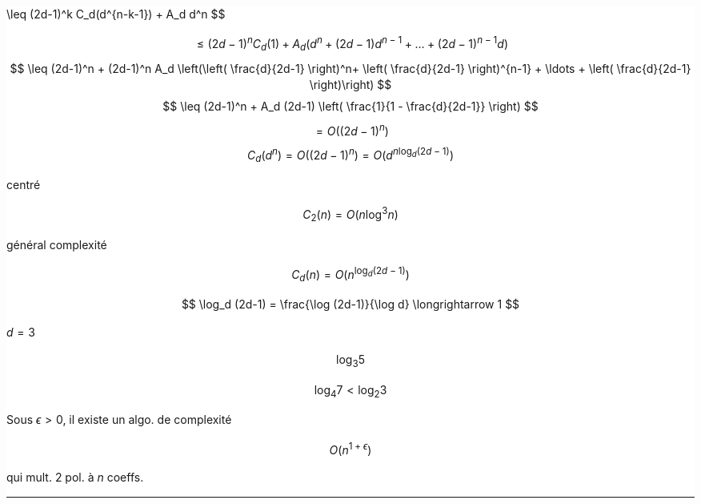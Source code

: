 \leq (2d-1)^k C_d(d^{n-k-1}) + A_d d^n
$$

$$
\leq (2d-1)^n C_d(1) + A_d \left( d^n + (2d-1) d^{n-1} + \ldots + (2d-1)^{n-1} d \right)
$$
$$
\leq (2d-1)^n + (2d-1)^n A_d \left(\left( \frac{d}{2d-1} \right)^n+ \left( \frac{d}{2d-1} \right)^{n-1} + \ldots + \left( \frac{d}{2d-1} \right)\right)
$$
$$
\leq (2d-1)^n + A_d (2d-1) \left( \frac{1}{1 - \frac{d}{2d-1}} \right)
$$
$$
= O((2d-1)^n)
$$
$$
C_d(d^n) = O((2d-1)^n) = O \left( {d^n}^{\log_{d} (2d-1)} \right)
$$

centré 

$$
C_2(n) = O(n \log^3 n)
$$

général complexité

$$
C_d(n) = O(n^{\log_d (2d-1)})
$$

$$
\log_d (2d-1) = \frac{\log (2d-1)}{\log d} \longrightarrow 1
$$

$d = 3$

$$
\log_{3} 5
$$

$$
\log_{4} 7 < \log_{2} 3
$$

Sous $\epsilon > 0$, il existe un algo. de complexité 

$$
O(n^{1 + \epsilon})
$$

qui mult. $2$ pol. à $n$ coeffs.

---
